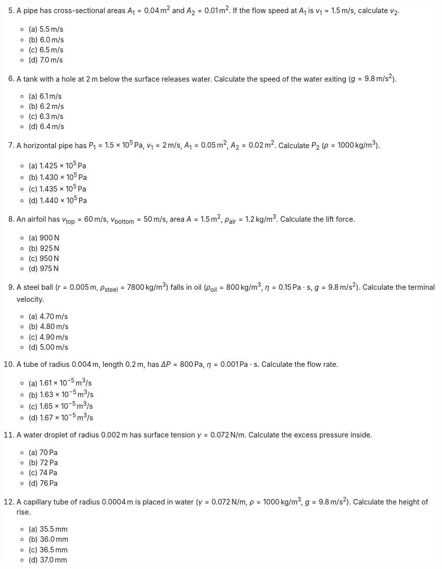 5. A pipe has cross-sectional areas $A_1 = 0.04 \, \text{m}^2$ and $A_2 = 0.01 \, \text{m}^2$. If the flow speed at $A_1$ is $v_1 = 1.5 \, \text{m/s}$, calculate $v_2$.  
   - (a) $5.5 \, \text{m/s}$  
   - (b) $6.0 \, \text{m/s}$  
   - (c) $6.5 \, \text{m/s}$  
   - (d) $7.0 \, \text{m/s}$

6. A tank with a hole at $2 \, \text{m}$ below the surface releases water. Calculate the speed of the water exiting ($g = 9.8 \, \text{m/s}^2$).  
   - (a) $6.1 \, \text{m/s}$  
   - (b) $6.2 \, \text{m/s}$  
   - (c) $6.3 \, \text{m/s}$  
   - (d) $6.4 \, \text{m/s}$

7. A horizontal pipe has $P_1 = 1.5 \times 10^5 \, \text{Pa}$, $v_1 = 2 \, \text{m/s}$, $A_1 = 0.05 \, \text{m}^2$, $A_2 = 0.02 \, \text{m}^2$. Calculate $P_2$ ($\rho = 1000 \, \text{kg/m}^3$).  
   - (a) $1.425 \times 10^5 \, \text{Pa}$  
   - (b) $1.430 \times 10^5 \, \text{Pa}$  
   - (c) $1.435 \times 10^5 \, \text{Pa}$  
   - (d) $1.440 \times 10^5 \, \text{Pa}$

8. An airfoil has $v_{\text{top}} = 60 \, \text{m/s}$, $v_{\text{bottom}} = 50 \, \text{m/s}$, area $A = 1.5 \, \text{m}^2$, $\rho_{\text{air}} = 1.2 \, \text{kg/m}^3$. Calculate the lift force.  
   - (a) $900 \, \text{N}$  
   - (b) $925 \, \text{N}$  
   - (c) $950 \, \text{N}$  
   - (d) $975 \, \text{N}$

9. A steel ball ($r = 0.005 \, \text{m}$, $\rho_{\text{steel}} = 7800 \, \text{kg/m}^3$) falls in oil ($\rho_{\text{oil}} = 800 \, \text{kg/m}^3$, $\eta = 0.15 \, \text{Pa} \cdot \text{s}$, $g = 9.8 \, \text{m/s}^2$). Calculate the terminal velocity.  
   - (a) $4.70 \, \text{m/s}$  
   - (b) $4.80 \, \text{m/s}$  
   - (c) $4.90 \, \text{m/s}$  
   - (d) $5.00 \, \text{m/s}$

10. A tube of radius $0.004 \, \text{m}$, length $0.2 \, \text{m}$, has $\Delta P = 800 \, \text{Pa}$, $\eta = 0.001 \, \text{Pa} \cdot \text{s}$. Calculate the flow rate.  
    - (a) $1.61 \times 10^{-5} \, \text{m}^3/\text{s}$  
    - (b) $1.63 \times 10^{-5} \, \text{m}^3/\text{s}$  
    - (c) $1.65 \times 10^{-5} \, \text{m}^3/\text{s}$  
    - (d) $1.67 \times 10^{-5} \, \text{m}^3/\text{s}$

11. A water droplet of radius $0.002 \, \text{m}$ has surface tension $\gamma = 0.072 \, \text{N/m}$. Calculate the excess pressure inside.  
    - (a) $70 \, \text{Pa}$  
    - (b) $72 \, \text{Pa}$  
    - (c) $74 \, \text{Pa}$  
    - (d) $76 \, \text{Pa}$

12. A capillary tube of radius $0.0004 \, \text{m}$ is placed in water ($\gamma = 0.072 \, \text{N/m}$, $\rho = 1000 \, \text{kg/m}^3$, $g = 9.8 \, \text{m/s}^2$). Calculate the height of rise.  
    - (a) $35.5 \, \text{mm}$  
    - (b) $36.0 \, \text{mm}$  
    - (c) $36.5 \, \text{mm}$  
    - (d) $37.0 \, \text{mm}$

